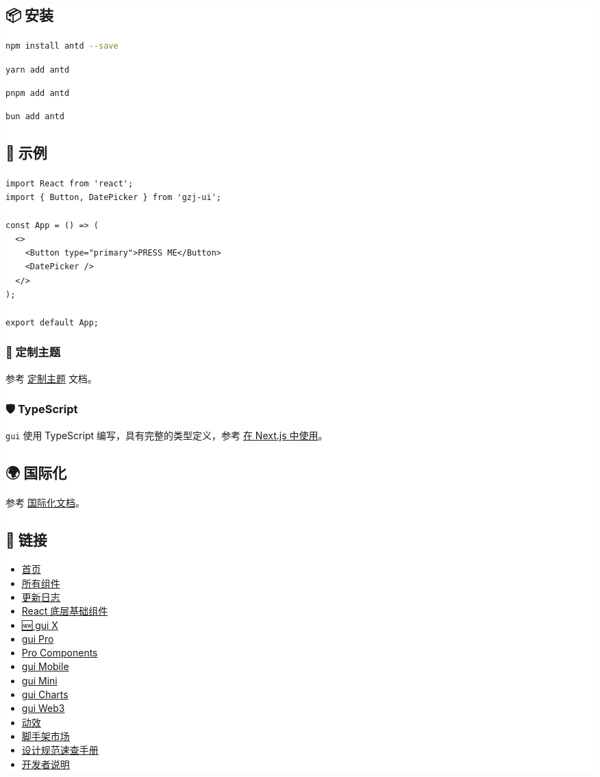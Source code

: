 ## 📦 安装

```bash
npm install antd --save
```

```bash
yarn add antd
```

```bash
pnpm add antd
```

```bash
bun add antd
```

## 🔨 示例

```tsx
import React from 'react';
import { Button, DatePicker } from 'gzj-ui';

const App = () => (
  <>
    <Button type="primary">PRESS ME</Button>
    <DatePicker />
  </>
);

export default App;
```

### 🌈 定制主题

参考 [定制主题](https://ant.design/docs/react/customize-theme-cn) 文档。

### 🛡 TypeScript

`gui` 使用 TypeScript 编写，具有完整的类型定义，参考 [在 Next.js 中使用](https://ant.design/docs/react/use-with-next-cn)。

## 🌍 国际化

参考 [国际化文档](https://ant.design/docs/react/i18n-cn)。

## 🔗 链接

- [首页](https://ant.design/)
- [所有组件](https://ant.design/components/overview-cn)
- [更新日志](CHANGELOG.zh-CN.md)
- [React 底层基础组件](https://react-component.github.io/)
- [🆕 gui X](https://x.ant.design/index-cn)
- [gui Pro](https://pro.ant.design/)
- [Pro Components](https://procomponents.ant.design)
- [gui Mobile](https://mobile.ant.design)
- [gui Mini](https://mini.ant.design)
- [gui Charts](https://charts.ant.design)
- [gui Web3](https://web3.ant.design)
- [动效](https://motion.ant.design)
- [脚手架市场](https://scaffold.ant.design)
- [设计规范速查手册](https://github.com/ant-design/ant-design/wiki/Ant-Design-%E8%AE%BE%E8%AE%A1%E5%9F%BA%E7%A1%80%E7%AE%80%E7%89%88)
- [开发者说明](https://github.com/ant-design/ant-design/wiki/Development)